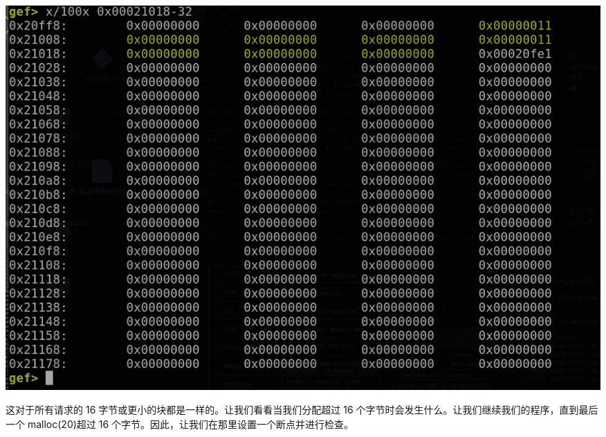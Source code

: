 ![](img/daad8268817c8de9679f4a4f100b85cf.png)

这对于所有请求的 16 字节或更小的块都是一样的。让我们看看当我们分配超过 16 个字节时会发生什么。让我们继续我们的程序，直到最后一个 malloc(20)超过 16 个字节。因此，让我们在那里设置一个断点并进行检查。

